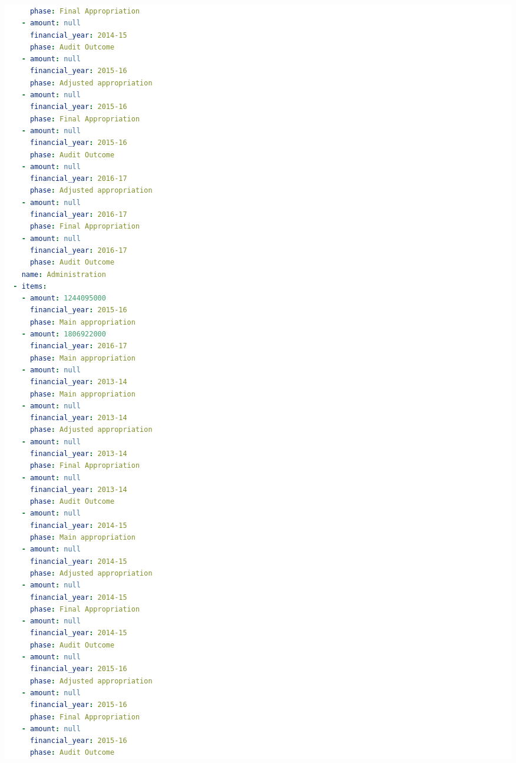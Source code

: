 ```yaml
      phase: Final Appropriation
    - amount: null
      financial_year: 2014-15
      phase: Audit Outcome
    - amount: null
      financial_year: 2015-16
      phase: Adjusted appropriation
    - amount: null
      financial_year: 2015-16
      phase: Final Appropriation
    - amount: null
      financial_year: 2015-16
      phase: Audit Outcome
    - amount: null
      financial_year: 2016-17
      phase: Adjusted appropriation
    - amount: null
      financial_year: 2016-17
      phase: Final Appropriation
    - amount: null
      financial_year: 2016-17
      phase: Audit Outcome
    name: Administration
  - items:
    - amount: 1244095000
      financial_year: 2015-16
      phase: Main appropriation
    - amount: 1806922000
      financial_year: 2016-17
      phase: Main appropriation
    - amount: null
      financial_year: 2013-14
      phase: Main appropriation
    - amount: null
      financial_year: 2013-14
      phase: Adjusted appropriation
    - amount: null
      financial_year: 2013-14
      phase: Final Appropriation
    - amount: null
      financial_year: 2013-14
      phase: Audit Outcome
    - amount: null
      financial_year: 2014-15
      phase: Main appropriation
    - amount: null
      financial_year: 2014-15
      phase: Adjusted appropriation
    - amount: null
      financial_year: 2014-15
      phase: Final Appropriation
    - amount: null
      financial_year: 2014-15
      phase: Audit Outcome
    - amount: null
      financial_year: 2015-16
      phase: Adjusted appropriation
    - amount: null
      financial_year: 2015-16
      phase: Final Appropriation
    - amount: null
      financial_year: 2015-16
      phase: Audit Outcome
```